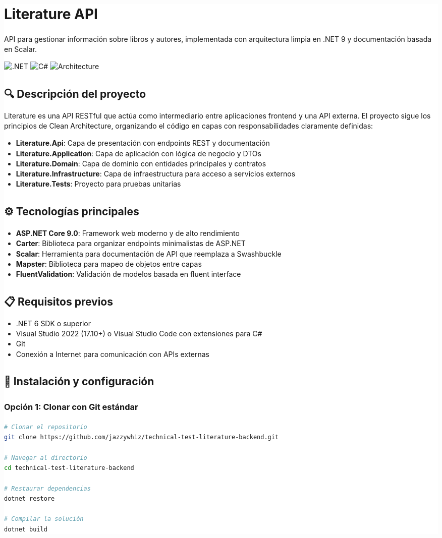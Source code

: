 ﻿# Literature API

API para gestionar información sobre libros y autores, implementada con arquitectura limpia en .NET 9 y documentación basada en Scalar.

![.NET](https://img.shields.io/badge/.NET-9.0-512BD4)
![C#](https://img.shields.io/badge/C%23-11-239120)
![Architecture](https://img.shields.io/badge/Architecture-Clean-brightgreen)

## 🔍 Descripción del proyecto

Literature es una API RESTful que actúa como intermediario entre aplicaciones frontend y una API externa. El proyecto sigue los principios de Clean Architecture, organizando el código en capas con responsabilidades claramente definidas:

- **Literature.Api**: Capa de presentación con endpoints REST y documentación
- **Literature.Application**: Capa de aplicación con lógica de negocio y DTOs
- **Literature.Domain**: Capa de dominio con entidades principales y contratos
- **Literature.Infrastructure**: Capa de infraestructura para acceso a servicios externos
- **Literature.Tests**: Proyecto para pruebas unitarias

## ⚙️ Tecnologías principales

- **ASP.NET Core 9.0**: Framework web moderno y de alto rendimiento
- **Carter**: Biblioteca para organizar endpoints minimalistas de ASP.NET
- **Scalar**: Herramienta para documentación de API que reemplaza a Swashbuckle
- **Mapster**: Biblioteca para mapeo de objetos entre capas
- **FluentValidation**: Validación de modelos basada en fluent interface

## 📋 Requisitos previos

- .NET 6 SDK o superior
- Visual Studio 2022 (17.10+) o Visual Studio Code con extensiones para C#
- Git
- Conexión a Internet para comunicación con APIs externas

## 🚀 Instalación y configuración

### Opción 1: Clonar con Git estándar

```bash
# Clonar el repositorio
git clone https://github.com/jazzywhiz/technical-test-literature-backend.git

# Navegar al directorio
cd technical-test-literature-backend

# Restaurar dependencias
dotnet restore

# Compilar la solución
dotnet build
```
